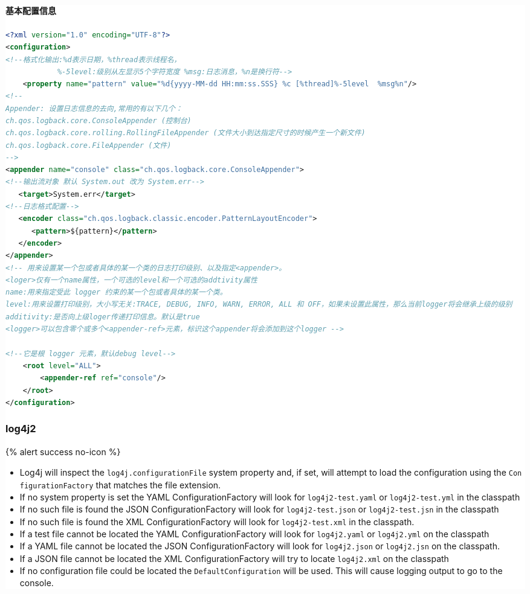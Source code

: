 #### 基本配置信息
```xml
<?xml version="1.0" encoding="UTF-8"?>
<configuration>
<!--格式化输出:%d表示日期，%thread表示线程名，
            %-5level:级别从左显示5个字符宽度 %msg:日志消息，%n是换行符-->
    <property name="pattern" value="%d{yyyy-MM-dd HH:mm:ss.SSS} %c [%thread]%-5level  %msg%n"/>
<!--
Appender: 设置日志信息的去向,常用的有以下几个：
ch.qos.logback.core.ConsoleAppender (控制台)
ch.qos.logback.core.rolling.RollingFileAppender (文件大小到达指定尺寸的时候产生一个新文件)
ch.qos.logback.core.FileAppender (文件)
-->
<appender name="console" class="ch.qos.logback.core.ConsoleAppender"> 
<!--输出流对象 默认 System.out 改为 System.err--> 
   <target>System.err</target>
<!--日志格式配置-->
   <encoder class="ch.qos.logback.classic.encoder.PatternLayoutEncoder">
      <pattern>${pattern}</pattern>
   </encoder>
</appender>
<!-- 用来设置某一个包或者具体的某一个类的日志打印级别、以及指定<appender>。 
<loger>仅有一个name属性，一个可选的level和一个可选的addtivity属性 
name:用来指定受此 logger 约束的某一个包或者具体的某一个类。
level:用来设置打印级别，大小写无关:TRACE, DEBUG, INFO, WARN, ERROR, ALL 和 OFF，如果未设置此属性，那么当前logger将会继承上级的级别
additivity:是否向上级loger传递打印信息。默认是true
<logger>可以包含零个或多个<appender-ref>元素，标识这个appender将会添加到这个logger -->

<!--它是根 logger 元素，默认debug level-->
    <root level="ALL">
        <appender-ref ref="console"/>
    </root>
</configuration>
```


### log4j2
{% alert success no-icon %}

- Log4j will inspect the `log4j.configurationFile` system property and, if set, will attempt to load the configuration using the `ConfigurationFactory` that matches the file extension.
- If no system property is set the YAML ConfigurationFactory will look for `log4j2-test.yaml` or `log4j2-test.yml` in the classpath
- If no such file is found the JSON ConfigurationFactory will look for `log4j2-test.json` or `log4j2-test.jsn` in the classpath
- If no such file is found the XML ConfigurationFactory will look for `log4j2-test.xml` in the classpath.
- If a test file cannot be located the YAML ConfigurationFactory will look for `log4j2.yaml` or `log4j2.yml` on the classpath
- If a YAML file cannot be located the JSON ConfigurationFactory will look for `log4j2.json` or `log4j2.jsn` on the classpath.
- If a JSON file cannot be located the XML ConfigurationFactory will try to locate `log4j2.xml` on the classpath
- If no configuration file could be located the `DefaultConfiguration` will be used. This will cause logging output to go to the console.
